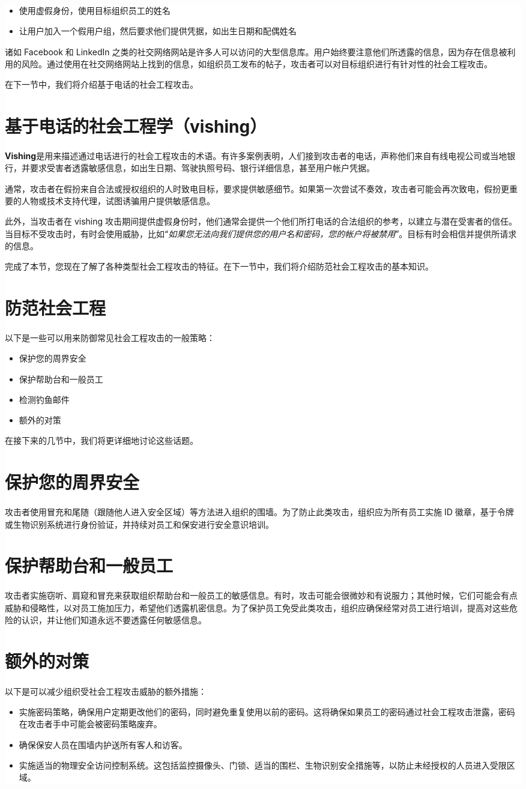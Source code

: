 +   使用虚假身份，使用目标组织员工的姓名

+   让用户加入一个假用户组，然后要求他们提供凭据，如出生日期和配偶姓名

诸如 Facebook 和 LinkedIn 之类的社交网络网站是许多人可以访问的大型信息库。用户始终要注意他们所透露的信息，因为存在信息被利用的风险。通过使用在社交网络网站上找到的信息，如组织员工发布的帖子，攻击者可以对目标组织进行有针对性的社会工程攻击。

在下一节中，我们将介绍基于电话的社会工程攻击。

# 基于电话的社会工程学（vishing）

**Vishing**是用来描述通过电话进行的社会工程攻击的术语。有许多案例表明，人们接到攻击者的电话，声称他们来自有线电视公司或当地银行，并要求受害者透露敏感信息，如出生日期、驾驶执照号码、银行详细信息，甚至用户帐户凭据。

通常，攻击者在假扮来自合法或授权组织的人时致电目标，要求提供敏感细节。如果第一次尝试不奏效，攻击者可能会再次致电，假扮更重要的人物或技术支持代理，试图诱骗用户提供敏感信息。

此外，当攻击者在 vishing 攻击期间提供虚假身份时，他们通常会提供一个他们所打电话的合法组织的参考，以建立与潜在受害者的信任。当目标不受攻击时，有时会使用威胁，比如“*如果您无法向我们提供您的用户名和密码，您的帐户将被禁用*”。目标有时会相信并提供所请求的信息。

完成了本节，您现在了解了各种类型社会工程攻击的特征。在下一节中，我们将介绍防范社会工程攻击的基本知识。

# 防范社会工程

以下是一些可以用来防御常见社会工程攻击的一般策略：

+   保护您的周界安全

+   保护帮助台和一般员工

+   检测钓鱼邮件

+   额外的对策

在接下来的几节中，我们将更详细地讨论这些话题。

# 保护您的周界安全

攻击者使用冒充和尾随（跟随他人进入安全区域）等方法进入组织的围墙。为了防止此类攻击，组织应为所有员工实施 ID 徽章，基于令牌或生物识别系统进行身份验证，并持续对员工和保安进行安全意识培训。

# 保护帮助台和一般员工

攻击者实施窃听、肩窥和冒充来获取组织帮助台和一般员工的敏感信息。有时，攻击可能会很微妙和有说服力；其他时候，它们可能会有点威胁和侵略性，以对员工施加压力，希望他们透露机密信息。为了保护员工免受此类攻击，组织应确保经常对员工进行培训，提高对这些危险的认识，并让他们知道永远不要透露任何敏感信息。

# 额外的对策

以下是可以减少组织受社会工程攻击威胁的额外措施：

+   实施密码策略，确保用户定期更改他们的密码，同时避免重复使用以前的密码。这将确保如果员工的密码通过社会工程攻击泄露，密码在攻击者手中可能会被密码策略废弃。

+   确保保安人员在围墙内护送所有客人和访客。

+   实施适当的物理安全访问控制系统。这包括监控摄像头、门锁、适当的围栏、生物识别安全措施等，以防止未经授权的人员进入受限区域。
